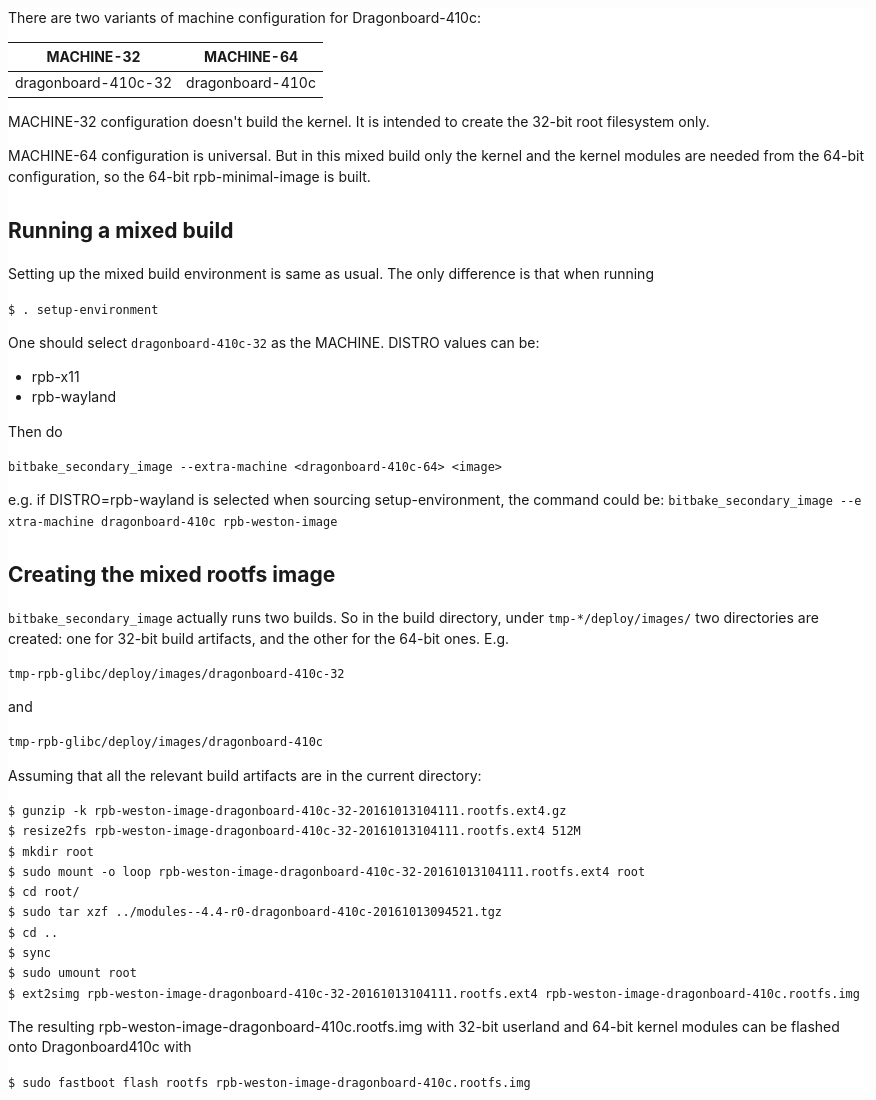 There are two variants of machine configuration for Dragonboard-410c:

|  MACHINE-32   |  MACHINE-64 |
|:-------------:|:-----------:|
| dragonboard-410c-32 | dragonboard-410c |

MACHINE-32 configuration doesn't build the kernel. It is intended to
create the 32-bit root filesystem only.

MACHINE-64 configuration is universal. But in this mixed build only the
kernel and the kernel modules are needed from the 64-bit configuration,
so the 64-bit rpb-minimal-image is built.

## Running a mixed build

Setting up the mixed build environment is same as usual. The only difference
is that when running
```
$ . setup-environment
```
One should select `dragonboard-410c-32` as the MACHINE.
DISTRO values can be:
* rpb-x11
* rpb-wayland

Then do
```
bitbake_secondary_image --extra-machine <dragonboard-410c-64> <image>
```
e.g. if DISTRO=rpb-wayland is selected when sourcing setup-environment, 
the command could be:
`bitbake_secondary_image --extra-machine dragonboard-410c rpb-weston-image`

## Creating the mixed rootfs image

`bitbake_secondary_image` actually runs two builds. So in the build directory,
under `tmp-*/deploy/images/` two directories are created: one for 32-bit build
artifacts, and the other for the 64-bit ones. E.g.
```
tmp-rpb-glibc/deploy/images/dragonboard-410c-32
```
and
```
tmp-rpb-glibc/deploy/images/dragonboard-410c
```
Assuming that all the relevant build artifacts are in the current directory:
```
$ gunzip -k rpb-weston-image-dragonboard-410c-32-20161013104111.rootfs.ext4.gz
$ resize2fs rpb-weston-image-dragonboard-410c-32-20161013104111.rootfs.ext4 512M
$ mkdir root
$ sudo mount -o loop rpb-weston-image-dragonboard-410c-32-20161013104111.rootfs.ext4 root
$ cd root/
$ sudo tar xzf ../modules--4.4-r0-dragonboard-410c-20161013094521.tgz
$ cd ..
$ sync
$ sudo umount root
$ ext2simg rpb-weston-image-dragonboard-410c-32-20161013104111.rootfs.ext4 rpb-weston-image-dragonboard-410c.rootfs.img
```
The resulting rpb-weston-image-dragonboard-410c.rootfs.img with 32-bit userland
and 64-bit kernel modules can be flashed onto Dragonboard410c with
```
$ sudo fastboot flash rootfs rpb-weston-image-dragonboard-410c.rootfs.img
```
